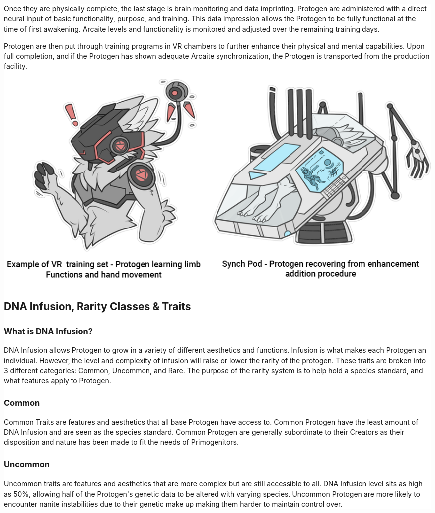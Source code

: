 Once they are physically complete, the last stage is brain monitoring and data imprinting. Protogen are administered with a direct neural input of basic functionality, purpose, and training. This data impression allows the Protogen to be fully functional at the time of first awakening. Arcaite levels and functionality is monitored and adjusted over the remaining training days.

Protogen are then put through training programs in VR chambers to further enhance their physical and mental capabilities. Upon full completion, and if the Protogen has shown adequate Arcaite synchronization, the Protogen is transported from the production facility.

![Protogen Training](vrtraining.png)

## DNA Infusion, Rarity Classes & Traits
### What is DNA Infusion?
DNA Infusion allows Protogen to grow in a variety of different aesthetics and functions. Infusion is what makes each Protogen an individual. However, the level and complexity of infusion will raise or lower the rarity of the protogen. These traits are broken into 3 different categories: Common, Uncommon, and Rare. The purpose of the rarity system is to help hold a species standard, and what features apply to Protogen. 

### Common
Common Traits are features and aesthetics that all base Protogen have access to. Common Protogen have the least amount of DNA Infusion and are seen as the species standard. Common Protogen are generally subordinate to their Creators as their disposition and nature has been made to fit the needs of Primogenitors.

### Uncommon
Uncommon traits are features and aesthetics that are more complex but are still accessible to all. DNA Infusion level sits as high as 50%, allowing half of the Protogen's genetic data to be altered with varying species. Uncommon Protogen are more likely to encounter nanite instabilities due to their genetic make up making them harder to maintain control over.
